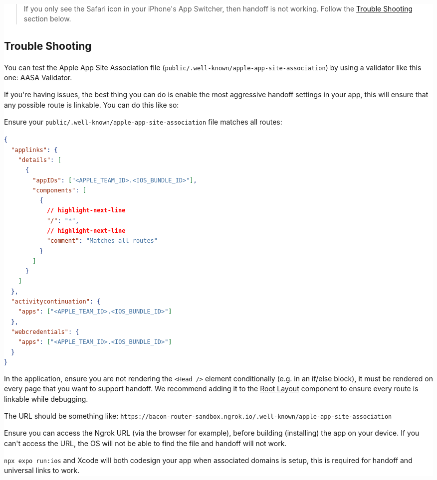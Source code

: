 > If you only see the Safari icon in your iPhone's App Switcher, then handoff is not working. Follow the [Trouble Shooting](#trouble-shooting) section below.

## Trouble Shooting

You can test the Apple App Site Association file (`public/.well-known/apple-app-site-association`) by using a validator like this one: [AASA Validator](https://branch.io/resources/aasa-validator/).

If you're having issues, the best thing you can do is enable the most aggressive handoff settings in your app, this will ensure that any possible route is linkable. You can do this like so:

Ensure your `public/.well-known/apple-app-site-association` file matches all routes:

```json title=public/.well-known/apple-app-site-association
{
  "applinks": {
    "details": [
      {
        "appIDs": ["<APPLE_TEAM_ID>.<IOS_BUNDLE_ID>"],
        "components": [
          {
            // highlight-next-line
            "/": "*",
            // highlight-next-line
            "comment": "Matches all routes"
          }
        ]
      }
    ]
  },
  "activitycontinuation": {
    "apps": ["<APPLE_TEAM_ID>.<IOS_BUNDLE_ID>"]
  },
  "webcredentials": {
    "apps": ["<APPLE_TEAM_ID>.<IOS_BUNDLE_ID>"]
  }
}
```

In the application, ensure you are not rendering the `<Head />` element conditionally (e.g. in an if/else block), it must be rendered on every page that you want to support handoff. We recommend adding it to the [Root Layout](/docs/guides/root-layout) component to ensure every route is linkable while debugging.



The URL should be something like: `https://bacon-router-sandbox.ngrok.io/.well-known/apple-app-site-association`

Ensure you can access the Ngrok URL (via the browser for example), before building (installing) the app on your device. If you can't access the URL, the OS will not be able to find the file and handoff will not work.

`npx expo run:ios` and Xcode will both codesign your app when associated domains is setup, this is required for handoff and universal links to work.


[apple-docs-handoff]: https://developer.apple.com/documentation/foundation/task_management/implementing_handoff_in_your_app